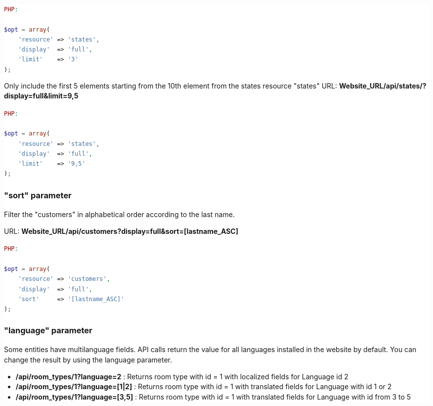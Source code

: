 ```php
PHP:

$opt = array(
    'resource' => 'states',
    'display'  => 'full',
    'limit'    => '3'
);

```

Only include the first 5 elements starting from the 10th element from the states resource "states"
URL: **Website_URL/api/states/?display=full&limit=9,5**

```php
PHP:

$opt = array(
    'resource' => 'states',
    'display'  => 'full',
    'limit'    => '9,5'
);

```

### "sort" parameter

Filter the "customers" in alphabetical order according to the last name.

URL: **Website_URL/api/customers?display=full&sort=[lastname_ASC]**

```php
PHP:

$opt = array(
    'resource' => 'customers',
    'display'  => 'full',
    'sort'     => '[lastname_ASC]'
);

```

### "language" parameter

Some entities have multilanguage fields. API calls return the value for all languages installed in the website by default.
You can change the result by using the language parameter.

- **/api/room_types/1?language=2** : Returns room type with id = 1 with localized fields for Language id 2
- **/api/room_types/1?language=[1|2]** : Returns room type with id = 1 with translated fields for Language with id 1 or 2
- **/api/room_types/1?language=[3,5]** : Returns room type with id = 1 with translated fields for Language with id from 3 to 5
